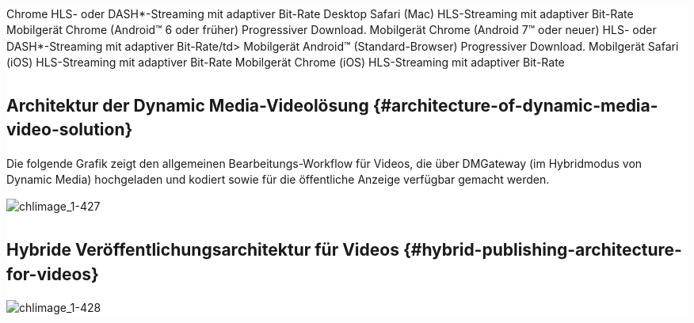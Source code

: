    <td>Chrome</td>
   <td>HLS- oder DASH*-Streaming mit adaptiver Bit-Rate</td>
  </tr>
  <tr>
   <td>Desktop</td>
   <td>Safari (Mac)</td>
   <td>HLS-Streaming mit adaptiver Bit-Rate</td>
  </tr>
  <tr>
   <td>Mobilgerät</td>
   <td>Chrome (Android™ 6 oder früher)</td>
   <td>Progressiver Download.</td>
  </tr>
  <tr>
   <td>Mobilgerät</td>
   <td>Chrome (Android 7™ oder neuer)</td>
   <td>HLS- oder DASH*-Streaming mit adaptiver Bit-Rate/td&gt;
  </tr>
  <tr>
   <td>Mobilgerät</td>
   <td>Android™ (Standard-Browser)</td>
   <td>Progressiver Download.</td>
  </tr>
  <tr>
   <td>Mobilgerät</td>
   <td>Safari (iOS)</td>
   <td>HLS-Streaming mit adaptiver Bit-Rate</td>
  </tr>
  <tr>
   <td>Mobilgerät</td>
   <td>Chrome (iOS)</td>
   <td>HLS-Streaming mit adaptiver Bit-Rate</td>
  </tr>
 </tbody>
</table>



## Architektur der Dynamic Media-Videolösung {#architecture-of-dynamic-media-video-solution}

Die folgende Grafik zeigt den allgemeinen Bearbeitungs-Workflow für Videos, die über DMGateway (im Hybridmodus von Dynamic Media) hochgeladen und kodiert sowie für die öffentliche Anzeige verfügbar gemacht werden.

![chlimage_1-427](assets/chlimage_1-427.png)

## Hybride Veröffentlichungsarchitektur für Videos {#hybrid-publishing-architecture-for-videos}

![chlimage_1-428](assets/chlimage_1-428.png)

